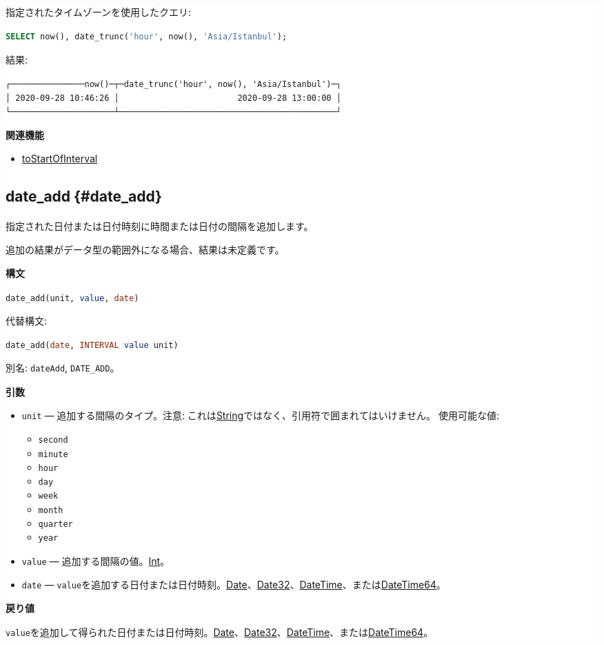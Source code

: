 指定されたタイムゾーンを使用したクエリ:

```sql
SELECT now(), date_trunc('hour', now(), 'Asia/Istanbul');
```

結果:

```text
┌───────────────now()─┬─date_trunc('hour', now(), 'Asia/Istanbul')─┐
│ 2020-09-28 10:46:26 │                        2020-09-28 13:00:00 │
└─────────────────────┴────────────────────────────────────────────┘
```

**関連機能**

- [toStartOfInterval](#tostartofinterval)
## date\_add {#date_add}

指定された日付または日付時刻に時間または日付の間隔を追加します。

追加の結果がデータ型の範囲外になる場合、結果は未定義です。

**構文**

```sql
date_add(unit, value, date)
```

代替構文:

```sql
date_add(date, INTERVAL value unit)
```

別名: `dateAdd`, `DATE_ADD`。

**引数**

- `unit` — 追加する間隔のタイプ。注意: これは[String](../data-types/string.md)ではなく、引用符で囲まれてはいけません。
    使用可能な値:

    - `second`
    - `minute`
    - `hour`
    - `day`
    - `week`
    - `month`
    - `quarter`
    - `year`

- `value` — 追加する間隔の値。[Int](../data-types/int-uint.md)。
- `date` — `value`を追加する日付または日付時刻。[Date](../data-types/date.md)、[Date32](../data-types/date32.md)、[DateTime](../data-types/datetime.md)、または[DateTime64](../data-types/datetime64.md)。

**戻り値**

`value`を追加して得られた日付または日付時刻。[Date](../data-types/date.md)、[Date32](../data-types/date32.md)、[DateTime](../data-types/datetime.md)、または[DateTime64](../data-types/datetime64.md)。
